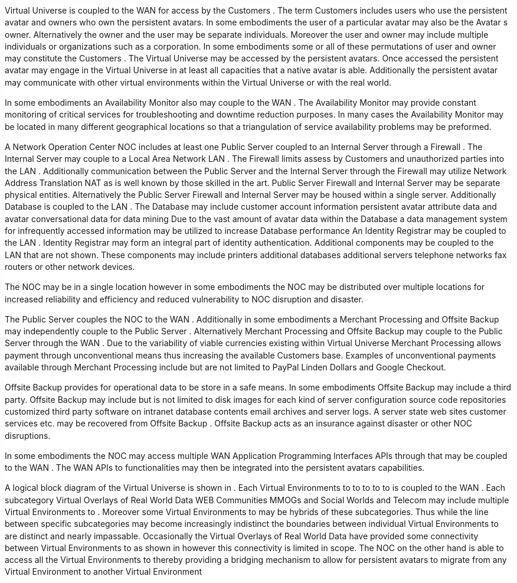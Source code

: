 Virtual Universe is coupled to the WAN for access by the Customers . The term Customers includes users who use the persistent avatar and owners who own the persistent avatars. In some embodiments the user of a particular avatar may also be the Avatar s owner. Alternatively the owner and the user may be separate individuals. Moreover the user and owner may include multiple individuals or organizations such as a corporation. In some embodiments some or all of these permutations of user and owner may constitute the Customers . The Virtual Universe may be accessed by the persistent avatars. Once accessed the persistent avatar may engage in the Virtual Universe in at least all capacities that a native avatar is able. Additionally the persistent avatar may communicate with other virtual environments within the Virtual Universe or with the real world.

In some embodiments an Availability Monitor also may couple to the WAN . The Availability Monitor may provide constant monitoring of critical services for troubleshooting and downtime reduction purposes. In many cases the Availability Monitor may be located in many different geographical locations so that a triangulation of service availability problems may be preformed.

A Network Operation Center NOC includes at least one Public Server coupled to an Internal Server through a Firewall . The Internal Server may couple to a Local Area Network LAN . The Firewall limits assess by Customers and unauthorized parties into the LAN . Additionally communication between the Public Server and the Internal Server through the Firewall may utilize Network Address Translation NAT as is well known by those skilled in the art. Public Server Firewall and Internal Server may be separate physical entities. Alternatively the Public Server Firewall and Internal Server may be housed within a single server. Additionally Database is coupled to the LAN . The Database may include customer account information persistent avatar attribute data and avatar conversational data for data mining Due to the vast amount of avatar data within the Database a data management system for infrequently accessed information may be utilized to increase Database performance An Identity Registrar may be coupled to the LAN . Identity Registrar may form an integral part of identity authentication. Additional components may be coupled to the LAN that are not shown. These components may include printers additional databases additional servers telephone networks fax routers or other network devices.

The NOC may be in a single location however in some embodiments the NOC may be distributed over multiple locations for increased reliability and efficiency and reduced vulnerability to NOC disruption and disaster.

The Public Server couples the NOC to the WAN . Additionally in some embodiments a Merchant Processing and Offsite Backup may independently couple to the Public Server . Alternatively Merchant Processing and Offsite Backup may couple to the Public Server through the WAN . Due to the variability of viable currencies existing within Virtual Universe Merchant Processing allows payment through unconventional means thus increasing the available Customers base. Examples of unconventional payments available through Merchant Processing include but are not limited to PayPal Linden Dollars and Google Checkout.

Offsite Backup provides for operational data to be store in a safe means. In some embodiments Offsite Backup may include a third party. Offsite Backup may include but is not limited to disk images for each kind of server configuration source code repositories customized third party software on intranet database contents email archives and server logs. A server state web sites customer services etc. may be recovered from Offsite Backup . Offsite Backup acts as an insurance against disaster or other NOC disruptions.

In some embodiments the NOC may access multiple WAN Application Programming Interfaces APIs through that may be coupled to the WAN . The WAN APIs to functionalities may then be integrated into the persistent avatars capabilities.

A logical block diagram of the Virtual Universe is shown in . Each Virtual Environments to to to to to is coupled to the WAN . Each subcategory Virtual Overlays of Real World Data WEB Communities MMOGs and Social Worlds and Telecom may include multiple Virtual Environments to . Moreover some Virtual Environments to may be hybrids of these subcategories. Thus while the line between specific subcategories may become increasingly indistinct the boundaries between individual Virtual Environments to are distinct and nearly impassable. Occasionally the Virtual Overlays of Real World Data have provided some connectivity between Virtual Environments to as shown in however this connectivity is limited in scope. The NOC on the other hand is able to access all the Virtual Environments to thereby providing a bridging mechanism to allow for persistent avatars to migrate from any Virtual Environment to another Virtual Environment

